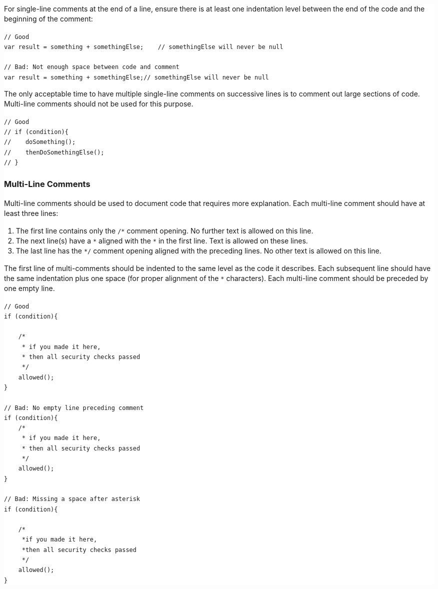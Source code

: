 For single-line comments at the end of a line, ensure there is at least one indentation level between the end of the code and the beginning of the comment:

    // Good
    var result = something + somethingElse;    // somethingElse will never be null

    // Bad: Not enough space between code and comment
    var result = something + somethingElse;// somethingElse will never be null

The only acceptable time to have multiple single-line comments on successive lines is to comment out large sections of code. Multi-line comments should not be used for this purpose.

    // Good
    // if (condition){
    //    doSomething();
    //    thenDoSomethingElse();
    // }

### Multi-Line Comments

Multi-line comments should be used to document code that requires more explanation. Each multi-line comment should have at least three lines:

1. The first line contains only the `/*` comment opening. No further text is allowed on this line.
1. The next line(s) have a `*` aligned with the `*` in the first line. Text is allowed on these lines.
1. The last line has the `*/` comment opening aligned with the preceding lines. No other text is allowed on this line.

The first line of multi-comments should be indented to the same level as the code it describes. Each subsequent line should have the same indentation plus one space (for proper alignment of the `*` characters). Each multi-line comment should be preceded by one empty line.

    // Good
    if (condition){

        /*
         * if you made it here,
         * then all security checks passed
         */
        allowed();
    }

    // Bad: No empty line preceding comment
    if (condition){
        /*
         * if you made it here,
         * then all security checks passed
         */
        allowed();
    }

    // Bad: Missing a space after asterisk
    if (condition){

        /*
         *if you made it here,
         *then all security checks passed
         */
        allowed();
    }
